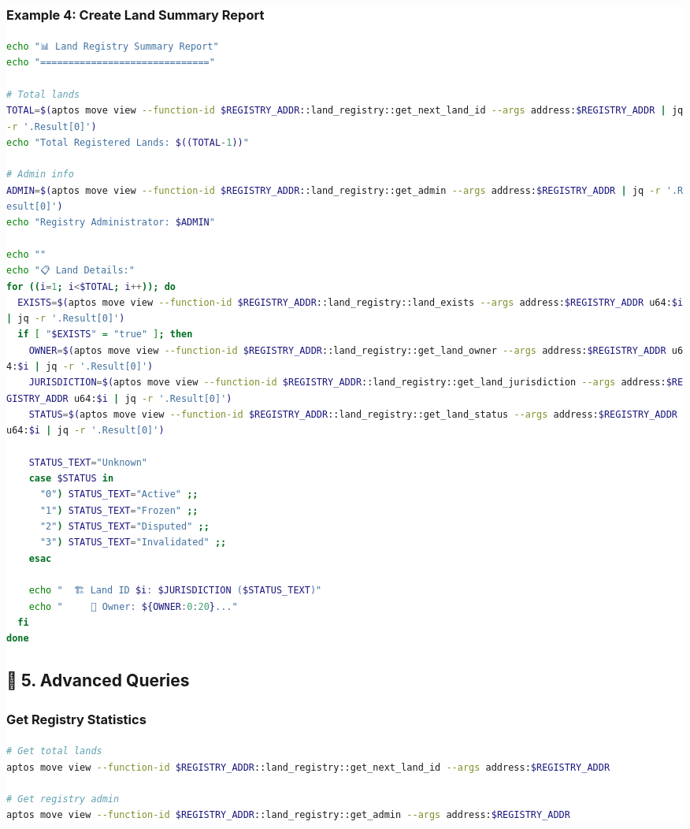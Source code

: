 ### **Example 4: Create Land Summary Report**

```bash
echo "📊 Land Registry Summary Report"
echo "=============================="

# Total lands
TOTAL=$(aptos move view --function-id $REGISTRY_ADDR::land_registry::get_next_land_id --args address:$REGISTRY_ADDR | jq -r '.Result[0]')
echo "Total Registered Lands: $((TOTAL-1))"

# Admin info
ADMIN=$(aptos move view --function-id $REGISTRY_ADDR::land_registry::get_admin --args address:$REGISTRY_ADDR | jq -r '.Result[0]')
echo "Registry Administrator: $ADMIN"

echo ""
echo "📋 Land Details:"
for ((i=1; i<$TOTAL; i++)); do
  EXISTS=$(aptos move view --function-id $REGISTRY_ADDR::land_registry::land_exists --args address:$REGISTRY_ADDR u64:$i | jq -r '.Result[0]')
  if [ "$EXISTS" = "true" ]; then
    OWNER=$(aptos move view --function-id $REGISTRY_ADDR::land_registry::get_land_owner --args address:$REGISTRY_ADDR u64:$i | jq -r '.Result[0]')
    JURISDICTION=$(aptos move view --function-id $REGISTRY_ADDR::land_registry::get_land_jurisdiction --args address:$REGISTRY_ADDR u64:$i | jq -r '.Result[0]')
    STATUS=$(aptos move view --function-id $REGISTRY_ADDR::land_registry::get_land_status --args address:$REGISTRY_ADDR u64:$i | jq -r '.Result[0]')

    STATUS_TEXT="Unknown"
    case $STATUS in
      "0") STATUS_TEXT="Active" ;;
      "1") STATUS_TEXT="Frozen" ;;
      "2") STATUS_TEXT="Disputed" ;;
      "3") STATUS_TEXT="Invalidated" ;;
    esac

    echo "  🏗️ Land ID $i: $JURISDICTION ($STATUS_TEXT)"
    echo "     👤 Owner: ${OWNER:0:20}..."
  fi
done
```

## 🔧 **5. Advanced Queries**

### **Get Registry Statistics**

```bash
# Get total lands
aptos move view --function-id $REGISTRY_ADDR::land_registry::get_next_land_id --args address:$REGISTRY_ADDR

# Get registry admin
aptos move view --function-id $REGISTRY_ADDR::land_registry::get_admin --args address:$REGISTRY_ADDR
```
